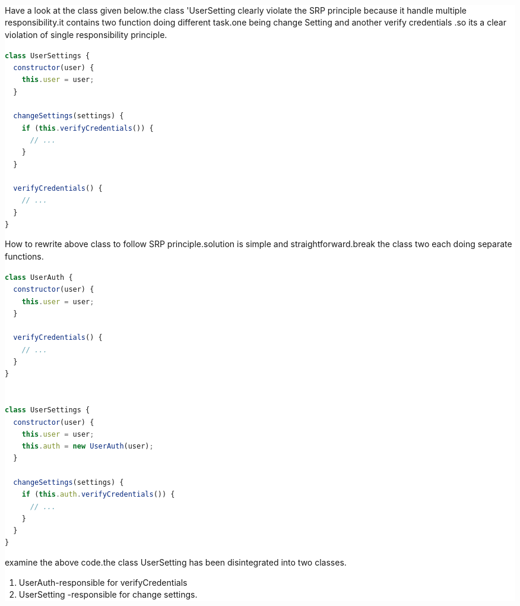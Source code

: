 Have a look at the class given below.the class 'UserSetting clearly violate the SRP principle because it handle multiple responsibility.it contains two function doing different task.one being change Setting and another verify credentials .so its a clear violation of single responsibility principle.

```javascript 
class UserSettings {
  constructor(user) {
    this.user = user;
  }

  changeSettings(settings) {
    if (this.verifyCredentials()) {
      // ...
    }
  }

  verifyCredentials() {
    // ...
  }
}
```
How to rewrite above class to follow SRP principle.solution is simple and straightforward.break the class two each doing separate functions.

```javascript
class UserAuth {
  constructor(user) {
    this.user = user;
  }

  verifyCredentials() {
    // ...
  }
}


class UserSettings {
  constructor(user) {
    this.user = user;
    this.auth = new UserAuth(user);
  }

  changeSettings(settings) {
    if (this.auth.verifyCredentials()) {
      // ...
    }
  }
}
```

examine the above code.the class UserSetting has been disintegrated into two classes. 
        
1. UserAuth-responsible for verifyCredentials
1. UserSetting -responsible for change settings.
